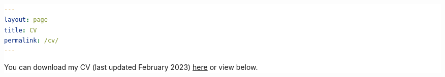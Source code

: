```yaml
---
layout: page
title: CV 
permalink: /cv/
---
```

You can download my CV (last updated February 2023) [here](https://mjharris95.github.io/CV-Harris.pdf) or view below.

<iframe style="position: absolute; width: 100%; height: 100%" src= "https://mjharris95.github.io/CV-Harris.pdf" />
